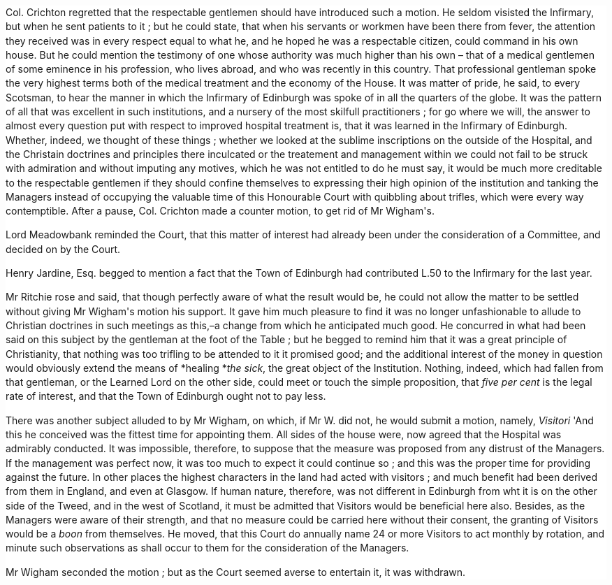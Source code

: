 Col. Crichton  regretted that the respectable gentlemen should have introduced such a motion. He seldom visisted the Infirmary, but when he sent patients to it ; but he could state, that when his servants or workmen have been there from fever, the attention they received was in every respect equal to what he, and he hoped he was a respectable citizen, could command in his own house. But he could mention the testimony of one whose authority was much higher than his own – that of a medical gentlemen of some eminence in his profession, who lives abroad, and who was recently in this country. That professional gentleman spoke the very highest terms both of the medical treatment and the economy of the House. It was matter of pride, he said, to every Scotsman, to hear the manner in which the Infirmary of Edinburgh was spoke of in all the quarters of the globe. It was the pattern of all that was excellent in such institutions, and a nursery of the most skilfull practitioners ; for go where we will, the answer to almost every question put with respect to improved hospital treatment is, that it was learned in the Infirmary of Edinburgh. Whether, indeed, we thought of these things ; whether we looked at the sublime inscriptions on the outside of the Hospital, and the Christain doctrines and principles there inculcated or the treatement and management within we could not fail to be struck with admiration and without imputing any motives, which he was not entitled to do he must say, it would be much more creditable to the respectable gentlemen if they should confine themselves to expressing their high opinion of the institution and tanking the Managers instead of occupying the valuable time of this Honourable Court with quibbling about trifles, which were every way contemptible. After a pause, Col. Crichton made a counter motion, to get rid of Mr Wigham's.

Lord Meadowbank  reminded the Court, that this matter of interest had already been under the consideration of a Committee, and decided on by the Court.

Henry Jardine, Esq. begged to mention a fact that the Town of Edinburgh had contributed L.50 to the Infirmary for the last year.

Mr Ritchie  rose and said, that though perfectly aware of what the result would be, he could not allow the matter to be settled without giving Mr Wigham's motion his support. It gave him much pleasure to find it was no longer unfashionable to allude to Christian doctrines in such meetings as this,–a change from which he anticipated much good. He concurred in what had been said on this subject by the gentleman at the foot of the Table ; but he begged to remind him that it was a great principle of Christianity, that nothing was too trifling to be attended to it it promised good; and the additional interest of the money in question would obviously extend the means of *healing **the sick*, the great object of the Institution. Nothing, indeed, which had fallen from that gentleman, or the Learned Lord on the other side, could meet or touch the simple proposition, that *five per cent*  is the legal rate of interest, and that the Town of Edinburgh ought not to pay less.

There was another subject alluded to by Mr Wigham, on which, if Mr W. did not, he would submit a motion, namely, *Visitori*  'And this he conceived was the fittest time for appointing them. All sides of the house were, now agreed that the Hospital was admirably conducted. It was impossible, therefore, to suppose that the measure was proposed from any distrust of the Managers. If the management was perfect now, it was too much to expect it could continue so ; and this was the proper time for providing against the future. In other places the highest characters in the land had acted with visitors ; and much benefit had been derived from them in England, and even at Glasgow. If human nature, therefore, was not different in Edinburgh from wht it is on the other side of the Tweed, and in the west of Scotland, it must be admitted that Visitors would be beneficial here also. Besides, as the Managers were aware of their strength, and that no measure could be carried here without their consent, the granting of Visitors would be a *boon*  from themselves. He moved, that this Court do annually name 24 or more Visitors to act monthly by rotation, and minute such observations as shall occur to them for the consideration of the Managers.

Mr Wigham  seconded the motion ; but as the Court seemed averse to entertain it, it was withdrawn.
